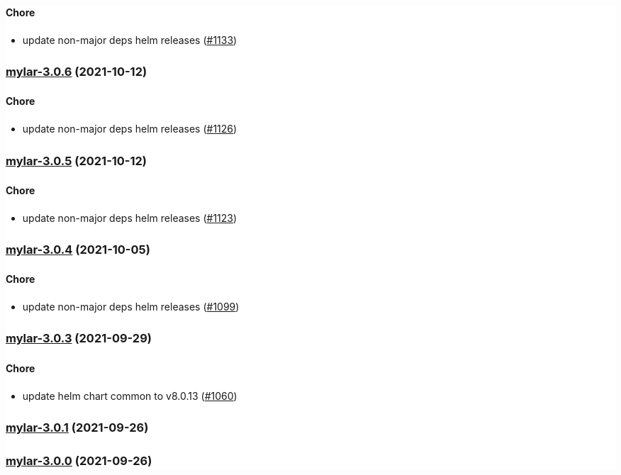 #### Chore

* update non-major deps helm releases ([#1133](https://github.com/truecharts/apps/issues/1133))



<a name="mylar-3.0.6"></a>
### [mylar-3.0.6](https://github.com/truecharts/apps/compare/mylar-3.0.5...mylar-3.0.6) (2021-10-12)

#### Chore

* update non-major deps helm releases ([#1126](https://github.com/truecharts/apps/issues/1126))



<a name="mylar-3.0.5"></a>
### [mylar-3.0.5](https://github.com/truecharts/apps/compare/mylar-3.0.4...mylar-3.0.5) (2021-10-12)

#### Chore

* update non-major deps helm releases ([#1123](https://github.com/truecharts/apps/issues/1123))



<a name="mylar-3.0.4"></a>
### [mylar-3.0.4](https://github.com/truecharts/apps/compare/mylar-3.0.3...mylar-3.0.4) (2021-10-05)

#### Chore

* update non-major deps helm releases ([#1099](https://github.com/truecharts/apps/issues/1099))



<a name="mylar-3.0.3"></a>
### [mylar-3.0.3](https://github.com/truecharts/apps/compare/mylar-3.0.2...mylar-3.0.3) (2021-09-29)

#### Chore

* update helm chart common to v8.0.13 ([#1060](https://github.com/truecharts/apps/issues/1060))



<a name="mylar-3.0.1"></a>
### [mylar-3.0.1](https://github.com/truecharts/apps/compare/mylar-3.0.0...mylar-3.0.1) (2021-09-26)



<a name="mylar-3.0.0"></a>
### [mylar-3.0.0](https://github.com/truecharts/apps/compare/mylar-2.0.2...mylar-3.0.0) (2021-09-26)


